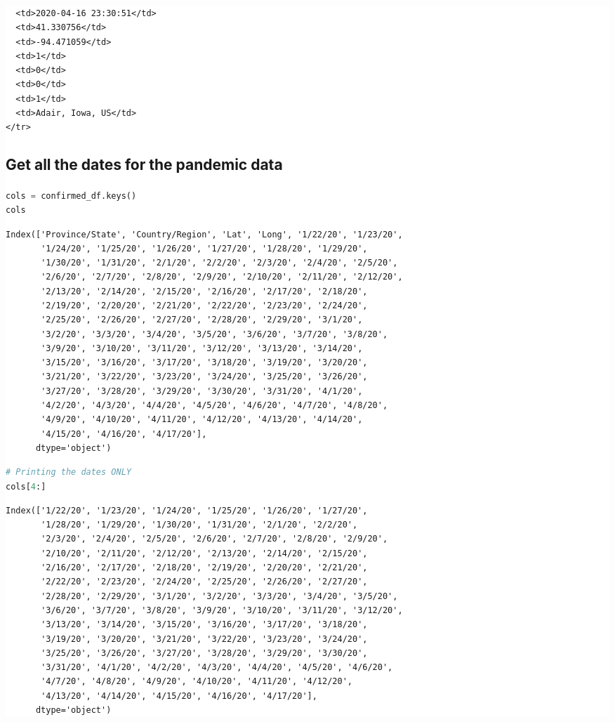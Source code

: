       <td>2020-04-16 23:30:51</td>
      <td>41.330756</td>
      <td>-94.471059</td>
      <td>1</td>
      <td>0</td>
      <td>0</td>
      <td>1</td>
      <td>Adair, Iowa, US</td>
    </tr>
  </tbody>
</table>
</div>



## Get all the dates for the pandemic data


```python
cols = confirmed_df.keys()
cols
```




    Index(['Province/State', 'Country/Region', 'Lat', 'Long', '1/22/20', '1/23/20',
           '1/24/20', '1/25/20', '1/26/20', '1/27/20', '1/28/20', '1/29/20',
           '1/30/20', '1/31/20', '2/1/20', '2/2/20', '2/3/20', '2/4/20', '2/5/20',
           '2/6/20', '2/7/20', '2/8/20', '2/9/20', '2/10/20', '2/11/20', '2/12/20',
           '2/13/20', '2/14/20', '2/15/20', '2/16/20', '2/17/20', '2/18/20',
           '2/19/20', '2/20/20', '2/21/20', '2/22/20', '2/23/20', '2/24/20',
           '2/25/20', '2/26/20', '2/27/20', '2/28/20', '2/29/20', '3/1/20',
           '3/2/20', '3/3/20', '3/4/20', '3/5/20', '3/6/20', '3/7/20', '3/8/20',
           '3/9/20', '3/10/20', '3/11/20', '3/12/20', '3/13/20', '3/14/20',
           '3/15/20', '3/16/20', '3/17/20', '3/18/20', '3/19/20', '3/20/20',
           '3/21/20', '3/22/20', '3/23/20', '3/24/20', '3/25/20', '3/26/20',
           '3/27/20', '3/28/20', '3/29/20', '3/30/20', '3/31/20', '4/1/20',
           '4/2/20', '4/3/20', '4/4/20', '4/5/20', '4/6/20', '4/7/20', '4/8/20',
           '4/9/20', '4/10/20', '4/11/20', '4/12/20', '4/13/20', '4/14/20',
           '4/15/20', '4/16/20', '4/17/20'],
          dtype='object')




```python
# Printing the dates ONLY
cols[4:]
```




    Index(['1/22/20', '1/23/20', '1/24/20', '1/25/20', '1/26/20', '1/27/20',
           '1/28/20', '1/29/20', '1/30/20', '1/31/20', '2/1/20', '2/2/20',
           '2/3/20', '2/4/20', '2/5/20', '2/6/20', '2/7/20', '2/8/20', '2/9/20',
           '2/10/20', '2/11/20', '2/12/20', '2/13/20', '2/14/20', '2/15/20',
           '2/16/20', '2/17/20', '2/18/20', '2/19/20', '2/20/20', '2/21/20',
           '2/22/20', '2/23/20', '2/24/20', '2/25/20', '2/26/20', '2/27/20',
           '2/28/20', '2/29/20', '3/1/20', '3/2/20', '3/3/20', '3/4/20', '3/5/20',
           '3/6/20', '3/7/20', '3/8/20', '3/9/20', '3/10/20', '3/11/20', '3/12/20',
           '3/13/20', '3/14/20', '3/15/20', '3/16/20', '3/17/20', '3/18/20',
           '3/19/20', '3/20/20', '3/21/20', '3/22/20', '3/23/20', '3/24/20',
           '3/25/20', '3/26/20', '3/27/20', '3/28/20', '3/29/20', '3/30/20',
           '3/31/20', '4/1/20', '4/2/20', '4/3/20', '4/4/20', '4/5/20', '4/6/20',
           '4/7/20', '4/8/20', '4/9/20', '4/10/20', '4/11/20', '4/12/20',
           '4/13/20', '4/14/20', '4/15/20', '4/16/20', '4/17/20'],
          dtype='object')
